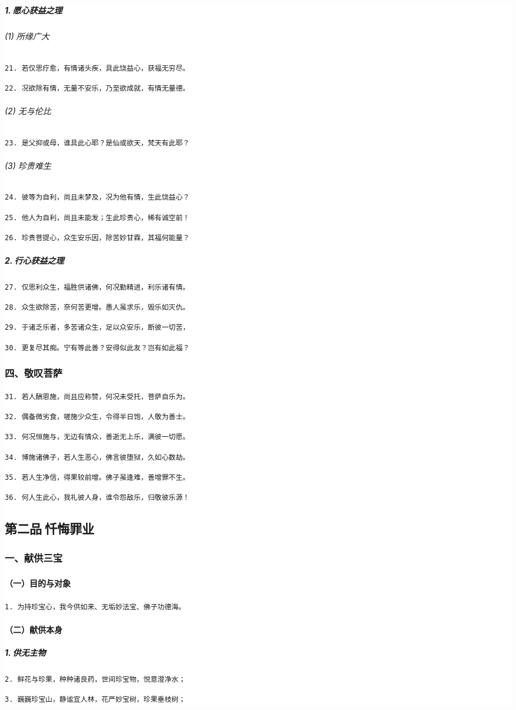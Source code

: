 ##### 1. 愿心获益之理

###### (1) 所缘广大

`21. 若仅思疗愈，有情诸头疾，具此饶益心，获福无穷尽。`

`22. 况欲除有情，无量不安乐，乃至欲成就，有情无量德。`

###### (2) 无与伦比

`23. 是父抑或母，谁具此心耶？是仙或欲天，梵天有此耶？`

###### (3) 珍贵难生

`24. 彼等为自利，尚且未梦及，况为他有情，生此饶益心？`

`25. 他人为自利，尚且未能发；生此珍贵心，稀有诚空前！`

`26. 珍贵菩提心，众生安乐因，除苦妙甘霖，其福何能量？`

##### 2. 行心获益之理

`27. 仅思利众生，福胜供诸佛，何况勤精进，利乐诸有情。`

`28. 众生欲除苦，奈何苦更增。愚人虽求乐，毁乐如灭仇。`

`29. 于诸乏乐者，多苦诸众生，足以众安乐，断彼一切苦，`

`30. 更复尽其痴。宁有等此善？安得似此友？岂有如此福？`

### 四、敬叹菩萨

`31. 若人酬恩施，尚且应称赞，何况未受托，菩萨自乐为。`

`32. 偶备微劣食，嗟施少众生，令得半日饱，人敬为善士。`

`33. 何况恒施与，无边有情众，善逝无上乐，满彼一切愿。`

`34. 博施诸佛子，若人生恶心，佛言彼堕狱，久如心数劫。`

`35. 若人生净信，得果较前增。佛子虽逢难，善增罪不生。`

`36. 何人生此心，我礼彼人身，谁令怨敌乐，归敬彼乐源！`


## 第二品 忏悔罪业

### 一、献供三宝

#### （一）目的与对象

`1. 为持珍宝心，我今供如来、无垢妙法宝、佛子功德海。`

#### （二）献供本身

##### 1. 供无主物

`2. 鲜花与珍果，种种诸良药，世间珍宝物，悦意澄净水；`

`3. 巍巍珍宝山，静谧宜人林，花严妙宝树，珍果垂枝树；`
